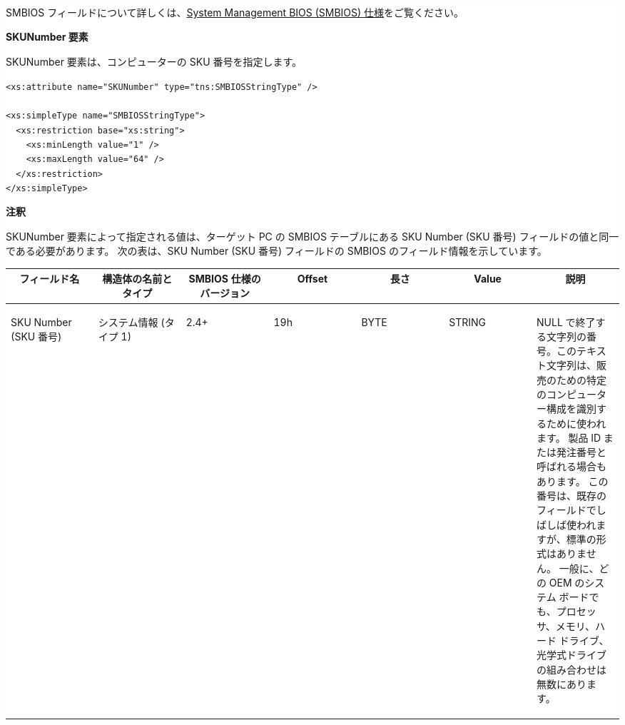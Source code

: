  

SMBIOS フィールドについて詳しくは、[System Management BIOS (SMBIOS) 仕様](https://go.microsoft.com/fwlink/p/?LinkId=145867)をご覧ください。

**SKUNumber 要素**

SKUNumber 要素は、コンピューターの SKU 番号を指定します。

``` syntax
<xs:attribute name="SKUNumber" type="tns:SMBIOSStringType" />

<xs:simpleType name="SMBIOSStringType">
  <xs:restriction base="xs:string">
    <xs:minLength value="1" />
    <xs:maxLength value="64" />
  </xs:restriction>
</xs:simpleType>
```

**注釈**

SKUNumber 要素によって指定される値は、ターゲット PC の SMBIOS テーブルにある SKU Number (SKU 番号) フィールドの値と同一である必要があります。 次の表は、SKU Number (SKU 番号) フィールドの SMBIOS のフィールド情報を示しています。

<table style="width:100%;">
<colgroup>
<col width="14%" />
<col width="14%" />
<col width="14%" />
<col width="14%" />
<col width="14%" />
<col width="14%" />
<col width="14%" />
</colgroup>
<thead>
<tr class="header">
<th>フィールド名</th>
<th>構造体の名前とタイプ</th>
<th>SMBIOS 仕様のバージョン</th>
<th>Offset</th>
<th>長さ</th>
<th>Value</th>
<th>説明</th>
</tr>
</thead>
<tbody>
<tr class="odd">
<td><p>SKU Number (SKU 番号)</p></td>
<td><p>システム情報 (タイプ 1)</p></td>
<td><p>2.4+</p></td>
<td><p>19h</p></td>
<td><p>BYTE</p></td>
<td><p>STRING</p></td>
<td><p>NULL で終了する文字列の番号。このテキスト文字列は、販売のための特定のコンピューター構成を識別するために使われます。 製品 ID または発注番号と呼ばれる場合もあります。 この番号は、既存のフィールドでしばしば使われますが、標準の形式はありません。 一般に、どの OEM のシステム ボードでも、プロセッサ、メモリ、ハード ドライブ、光学式ドライブの組み合わせは無数にあります。</p></td>
</tr>
</tbody>
</table>
